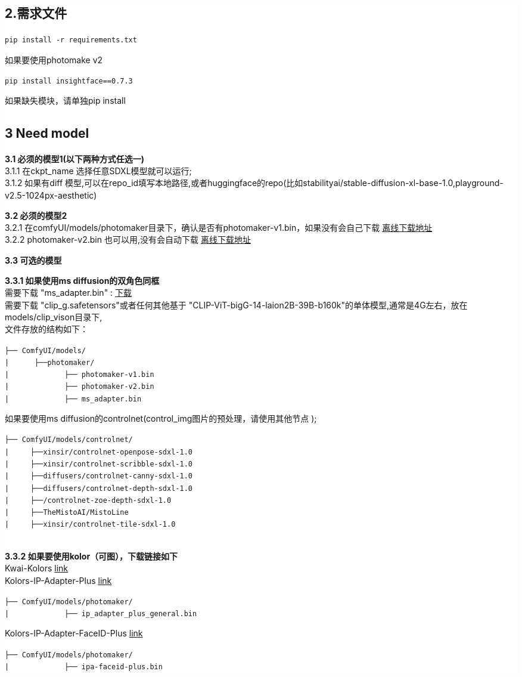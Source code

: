 2.需求文件   
----
```
pip install -r requirements.txt
```
如果要使用photomake v2
```
pip install insightface==0.7.3   
```
如果缺失模块，请单独pip install    

 
3 Need  model 
----
**3.1 必须的模型1(以下两种方式任选一)**   
3.1.1 在ckpt_name 选择任意SDXL模型就可以运行;   
3.1.2 如果有diff 模型,可以在repo_id填写本地路径,或者huggingface的repo(比如stabilityai/stable-diffusion-xl-base-1.0,playground-v2.5-1024px-aesthetic)

          
**3.2 必须的模型2**   
3.2.1 在comfyUI/models/photomaker目录下，确认是否有photomaker-v1.bin，如果没有会自己下载 [离线下载地址](https://huggingface.co/TencentARC/PhotoMaker/tree/main)  
3.2.2 photomaker-v2.bin 也可以用,没有会自动下载 [离线下载地址](https://huggingface.co/TencentARC/PhotoMaker-V2/tree/main)  

**3.3 可选的模型** 

**3.3.1 如果使用ms diffusion的双角色同框**   
需要下载 "ms_adapter.bin" : [下载](https://huggingface.co/doge1516/MS-Diffusion/tree/main)   
需要下载 "clip_g.safetensors"或者任何其他基于 "CLIP-ViT-bigG-14-laion2B-39B-b160k"的单体模型,通常是4G左右，放在models/clip_vison目录下,  
文件存放的结构如下：  
```
├── ComfyUI/models/
|      ├──photomaker/
|             ├── photomaker-v1.bin
|             ├── photomaker-v2.bin
|             ├── ms_adapter.bin

```
如果要使用ms diffusion的controlnet(control_img图片的预处理，请使用其他节点   );   
```
├── ComfyUI/models/controlnet/   
|     ├──xinsir/controlnet-openpose-sdxl-1.0    
|     ├──xinsir/controlnet-scribble-sdxl-1.0   
|     ├──diffusers/controlnet-canny-sdxl-1.0   
|     ├──diffusers/controlnet-depth-sdxl-1.0   
|     ├──/controlnet-zoe-depth-sdxl-1.0  
|     ├──TheMistoAI/MistoLine 
|     ├──xinsir/controlnet-tile-sdxl-1.0
   
```

**3.3.2 如果要使用kolor（可图），下载链接如下**      
Kwai-Kolors    [link](https://huggingface.co/Kwai-Kolors/Kolors/tree/main)    
Kolors-IP-Adapter-Plus  [link](https://huggingface.co/Kwai-Kolors/Kolors-IP-Adapter-Plus/tree/main)   
```
├── ComfyUI/models/photomaker/
|             ├── ip_adapter_plus_general.bin
```
Kolors-IP-Adapter-FaceID-Plus  [link](https://huggingface.co/Kwai-Kolors/Kolors-IP-Adapter-FaceID-Plus)
```
├── ComfyUI/models/photomaker/
|             ├── ipa-faceid-plus.bin
```
